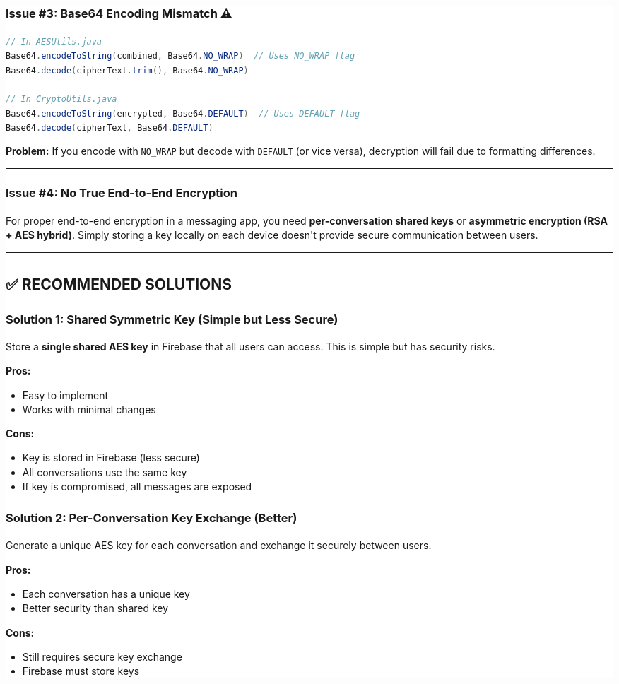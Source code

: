 ### **Issue #3: Base64 Encoding Mismatch** ⚠️

```java
// In AESUtils.java
Base64.encodeToString(combined, Base64.NO_WRAP)  // Uses NO_WRAP flag
Base64.decode(cipherText.trim(), Base64.NO_WRAP)

// In CryptoUtils.java
Base64.encodeToString(encrypted, Base64.DEFAULT)  // Uses DEFAULT flag
Base64.decode(cipherText, Base64.DEFAULT)
```

**Problem:** If you encode with `NO_WRAP` but decode with `DEFAULT` (or vice versa), decryption will fail due to formatting differences.

---

### **Issue #4: No True End-to-End Encryption**

For proper end-to-end encryption in a messaging app, you need **per-conversation shared keys** or **asymmetric encryption (RSA + AES hybrid)**. Simply storing a key locally on each device doesn't provide secure communication between users.

---

## ✅ **RECOMMENDED SOLUTIONS**

### **Solution 1: Shared Symmetric Key (Simple but Less Secure)**

Store a **single shared AES key** in Firebase that all users can access. This is simple but has security risks.

**Pros:**
- Easy to implement
- Works with minimal changes

**Cons:**
- Key is stored in Firebase (less secure)
- All conversations use the same key
- If key is compromised, all messages are exposed

### **Solution 2: Per-Conversation Key Exchange (Better)**

Generate a unique AES key for each conversation and exchange it securely between users.

**Pros:**
- Each conversation has a unique key
- Better security than shared key

**Cons:**
- Still requires secure key exchange
- Firebase must store keys

